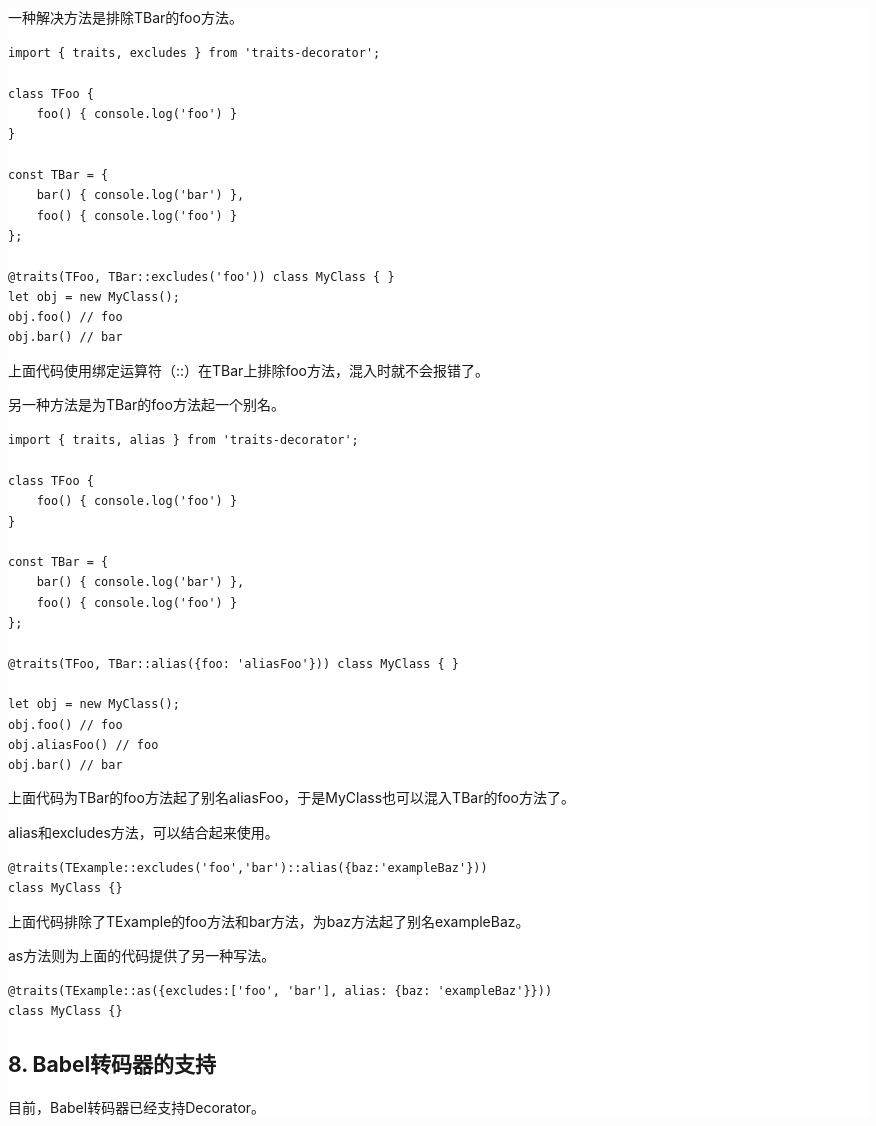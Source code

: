 一种解决方法是排除TBar的foo方法。
```
import { traits, excludes } from 'traits-decorator';

class TFoo {  
    foo() { console.log('foo') } 
}

const TBar = {  
    bar() { console.log('bar') },  
    foo() { console.log('foo') } 
};

@traits(TFoo, TBar::excludes('foo')) class MyClass { }
let obj = new MyClass(); 
obj.foo() // foo 
obj.bar() // bar
```
上面代码使用绑定运算符（::）在TBar上排除foo方法，混入时就不会报错了。

另一种方法是为TBar的foo方法起一个别名。
```
import { traits, alias } from 'traits-decorator';

class TFoo {  
    foo() { console.log('foo') }
}

const TBar = {  
    bar() { console.log('bar') },  
    foo() { console.log('foo') } 
};

@traits(TFoo, TBar::alias({foo: 'aliasFoo'})) class MyClass { }

let obj = new MyClass(); 
obj.foo() // foo 
obj.aliasFoo() // foo
obj.bar() // bar
```
上面代码为TBar的foo方法起了别名aliasFoo，于是MyClass也可以混入TBar的foo方法了。

alias和excludes方法，可以结合起来使用。
```
@traits(TExample::excludes('foo','bar')::alias({baz:'exampleBaz'})) 
class MyClass {}
```
上面代码排除了TExample的foo方法和bar方法，为baz方法起了别名exampleBaz。

as方法则为上面的代码提供了另一种写法。
```
@traits(TExample::as({excludes:['foo', 'bar'], alias: {baz: 'exampleBaz'}})) 
class MyClass {}
```
## 8. Babel转码器的支持 
目前，Babel转码器已经支持Decorator。
